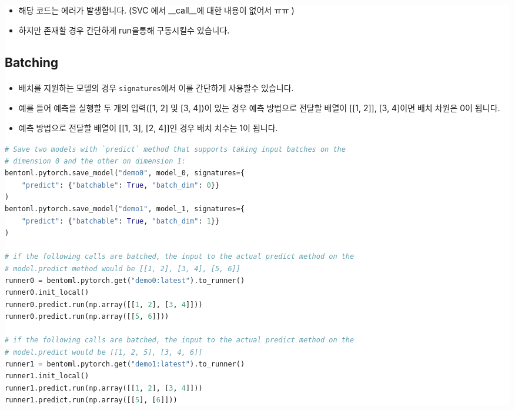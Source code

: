 - 해당 코드는 에러가 발생합니다. (SVC 에서 __call__에 대한 내용이 없어서 ㅠㅠ )

- 하지만 존재할 경우 간단하게 run을통해 구동시킬수 있습니다.

## Batching

- 배치를 지원하는 모델의 경우 `signatures`에서 이를 간단하게 사용할수 있습니다.

- 예를 들어 예측을 실행할 두 개의 입력([1, 2] 및 [3, 4])이 있는 경우 예측 방법으로 전달할 배열이 [[1, 2]], [3, 4]이면 배치 차원은 0이 됩니다. 

- 예측 방법으로 전달할 배열이 [[1, 3], [2, 4]]인 경우 배치 치수는 1이 됩니다. 

```python
# Save two models with `predict` method that supports taking input batches on the
# dimension 0 and the other on dimension 1:
bentoml.pytorch.save_model("demo0", model_0, signatures={
    "predict": {"batchable": True, "batch_dim": 0}}
)
bentoml.pytorch.save_model("demo1", model_1, signatures={
    "predict": {"batchable": True, "batch_dim": 1}}
)

# if the following calls are batched, the input to the actual predict method on the
# model.predict method would be [[1, 2], [3, 4], [5, 6]]
runner0 = bentoml.pytorch.get("demo0:latest").to_runner()
runner0.init_local()
runner0.predict.run(np.array([[1, 2], [3, 4]]))
runner0.predict.run(np.array([[5, 6]]))

# if the following calls are batched, the input to the actual predict method on the
# model.predict would be [[1, 2, 5], [3, 4, 6]]
runner1 = bentoml.pytorch.get("demo1:latest").to_runner()
runner1.init_local()
runner1.predict.run(np.array([[1, 2], [3, 4]]))
runner1.predict.run(np.array([[5], [6]]))
```
